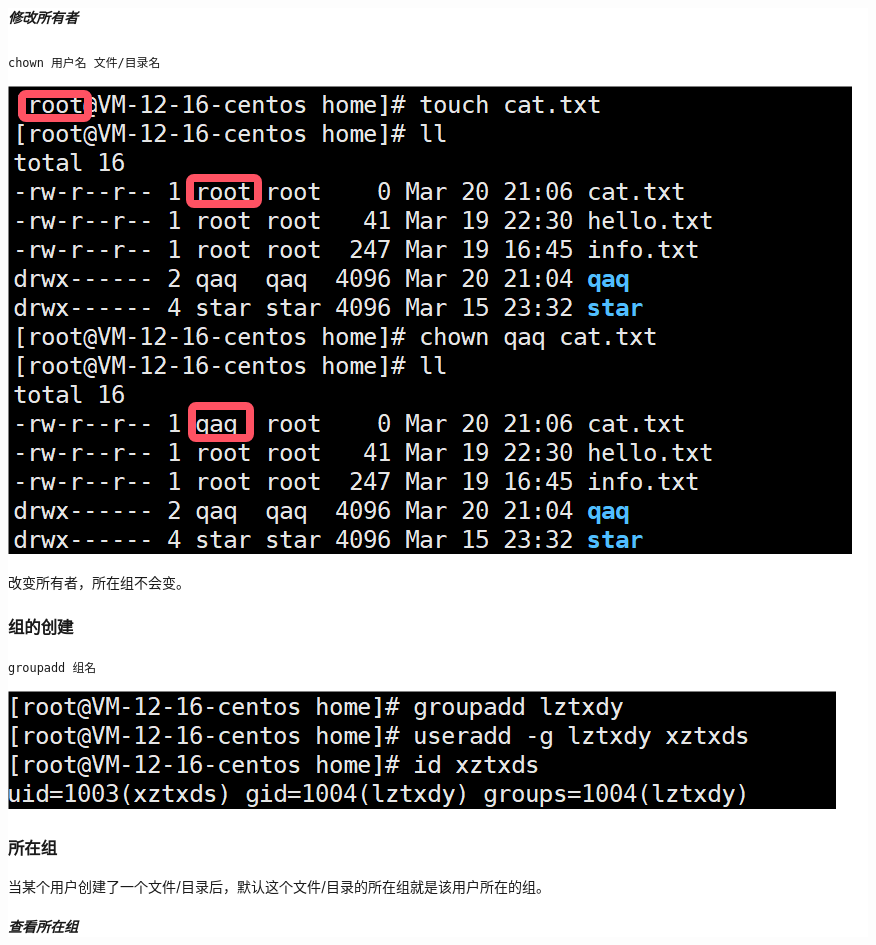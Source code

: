 ##### 修改所有者

```
chown 用户名 文件/目录名
```

![1742484497810](image/组管理&权限管理/1742484497810.png)

改变所有者，所在组不会变。

### 组的创建

```
groupadd 组名
```

![1742484581243](image/组管理&权限管理/1742484581243.png)

### 所在组

当某个用户创建了一个文件/目录后，默认这个文件/目录的所在组就是该用户所在的组。

##### 查看所在组
